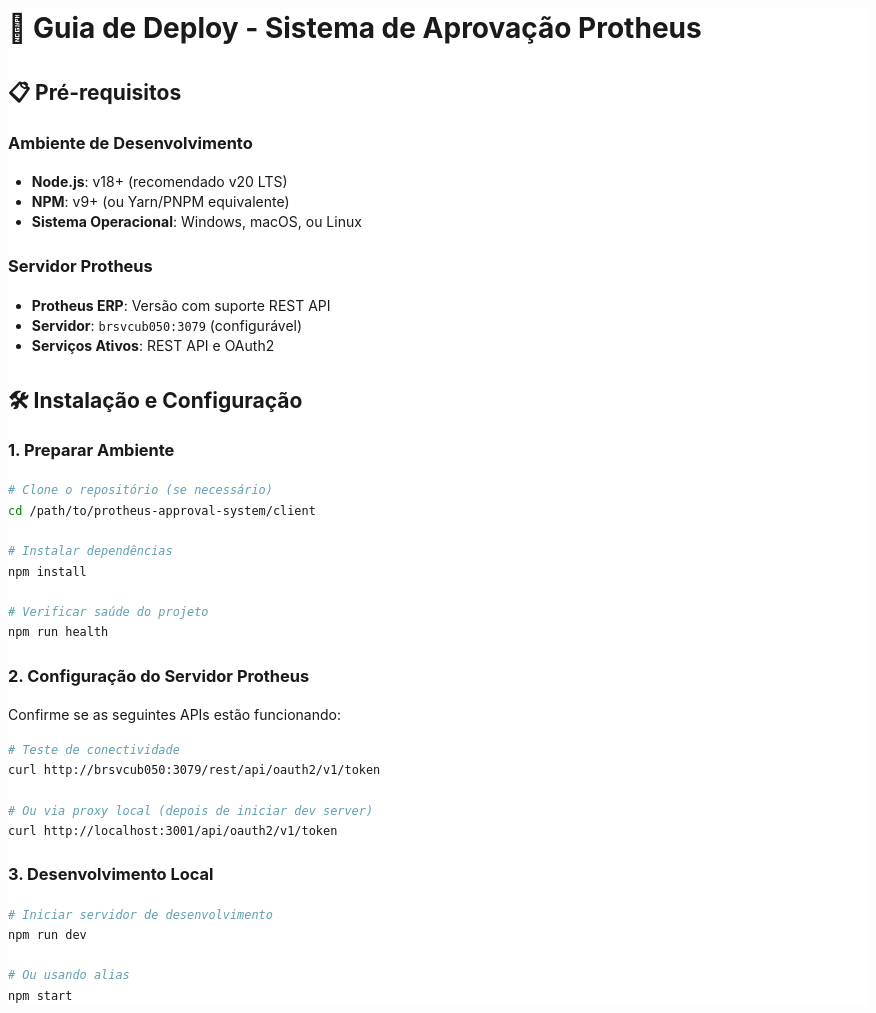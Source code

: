 # 🚀 Guia de Deploy - Sistema de Aprovação Protheus

## 📋 Pré-requisitos

### Ambiente de Desenvolvimento
- **Node.js**: v18+ (recomendado v20 LTS)
- **NPM**: v9+ (ou Yarn/PNPM equivalente)
- **Sistema Operacional**: Windows, macOS, ou Linux

### Servidor Protheus
- **Protheus ERP**: Versão com suporte REST API
- **Servidor**: `brsvcub050:3079` (configurável)
- **Serviços Ativos**: REST API e OAuth2

## 🛠️ Instalação e Configuração

### 1. Preparar Ambiente

```bash
# Clone o repositório (se necessário)
cd /path/to/protheus-approval-system/client

# Instalar dependências
npm install

# Verificar saúde do projeto
npm run health
```

### 2. Configuração do Servidor Protheus

Confirme se as seguintes APIs estão funcionando:

```bash
# Teste de conectividade
curl http://brsvcub050:3079/rest/api/oauth2/v1/token

# Ou via proxy local (depois de iniciar dev server)
curl http://localhost:3001/api/oauth2/v1/token
```

### 3. Desenvolvimento Local

```bash
# Iniciar servidor de desenvolvimento
npm run dev

# Ou usando alias
npm start
```
